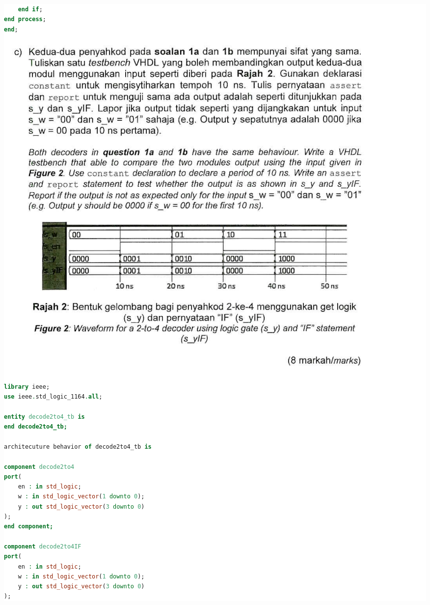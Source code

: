 ```vhdl
	end if;
end process;
end;
```
![](../images/Pasted%20image%2020250208123740.png)
```vhdl
library ieee;
use ieee.std_logic_1164.all;

entity decode2to4_tb is 
end decode2to4_tb;

architecuture behavior of decode2to4_tb is 

component decode2to4
port(
	en : in std_logic;
	w : in std_logic_vector(1 downto 0);
	y : out std_logic_vector(3 downto 0)
);
end component;

component decode2to4IF
port(
	en : in std_logic;
	w : in std_logic_vector(1 downto 0);
	y : out std_logic_vector(3 downto 0)
);

```
